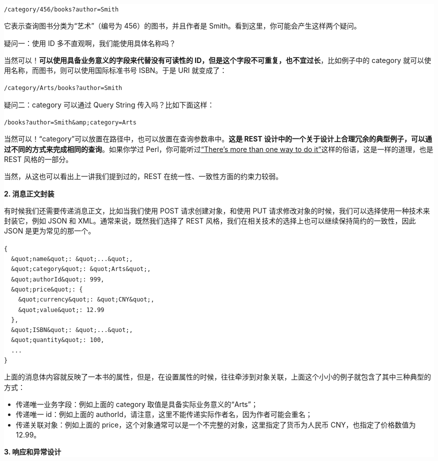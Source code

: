 ```
/category/456/books?author=Smith

```

它表示查询图书分类为“艺术”（编号为 456）的图书，并且作者是 Smith。看到这里，你可能会产生这样两个疑问。

疑问一：使用 ID 多不直观啊，我们能使用具体名称吗？

当然可以！**可以使用具备业务意义的字段来代替没有可读性的 ID，但是这个字段不可重复，也不宜过长**，比如例子中的 category 就可以使用名称，而图书，则可以使用国际标准书号 ISBN。于是 URI 就变成了：

```
/category/Arts/books?author=Smith

```

疑问二：category 可以通过 Query String 传入吗？比如下面这样：

```
/books?author=Smith&amp;category=Arts

```

当然可以！“category”可以放置在路径中，也可以放置在查询参数串中。**这是 REST 设计中的一个关于设计上合理冗余的典型例子，可以通过不同的方式来完成相同的查询**。如果你学过 Perl，你可能听过[“There’s more than one way to do it”](https://zh.wikipedia.org/wiki/%E4%B8%8D%E6%AD%A2%E4%B8%80%E7%A7%8D%E6%96%B9%E6%B3%95%E5%8E%BB%E5%81%9A%E4%B8%80%E4%BB%B6%E4%BA%8B)这样的俗语，这是一样的道理，也是 REST 风格的一部分。

当然，从这也可以看出上一讲我们提到过的，REST 在统一性、一致性方面的约束力较弱。

**2.  消息正文封装**

有时候我们还需要传递消息正文，比如当我们使用 POST 请求创建对象，和使用 PUT 请求修改对象的时候，我们可以选择使用一种技术来封装它，例如 JSON 和 XML。通常来说，既然我们选择了 REST 风格，我们在相关技术的选择上也可以继续保持简约的一致性，因此 JSON 是更为常见的那一个。

```
{
  &quot;name&quot;: &quot;...&quot;,
  &quot;category&quot;: &quot;Arts&quot;,
  &quot;authorId&quot;: 999,
  &quot;price&quot;: {
    &quot;currency&quot;: &quot;CNY&quot;,
    &quot;value&quot;: 12.99
  },
  &quot;ISBN&quot;: &quot;...&quot;,
  &quot;quantity&quot;: 100,
  ...
}

```

上面的消息体内容就反映了一本书的属性，但是，在设置属性的时候，往往牵涉到对象关联，上面这个小小的例子就包含了其中三种典型的方式：

- 传递唯一业务字段：例如上面的 category 取值是具备实际业务意义的“Arts”；
- 传递唯一 id：例如上面的 authorId，请注意，这里不能传递实际作者名，因为作者可能会重名；
- 传递关联对象：例如上面的 price，这个对象通常可以是一个不完整的对象，这里指定了货币为人民币 CNY，也指定了价格数值为 12.99。

**3.  响应和异常设计**
